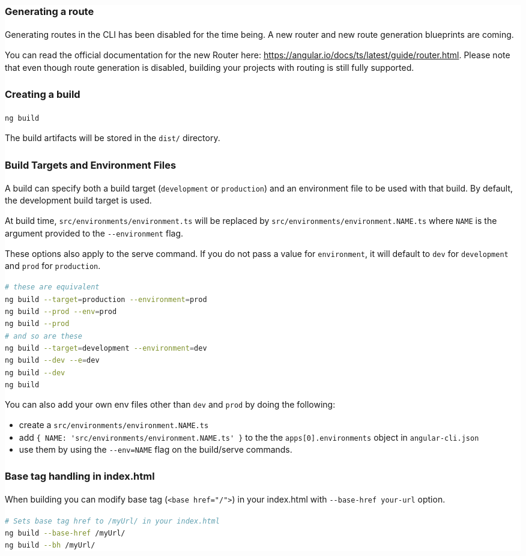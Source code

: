 ### Generating a route

Generating routes in the CLI has been disabled for the time being. A new router and new route generation blueprints are coming.

You can read the official documentation for the new Router here: https://angular.io/docs/ts/latest/guide/router.html. Please note that even though route generation is disabled, building your projects with routing is still fully supported.

### Creating a build

```bash
ng build
```

The build artifacts will be stored in the `dist/` directory.

### Build Targets and Environment Files

A build can specify both a build target (`development` or `production`) and an 
environment file to be used with that build. By default, the development build 
target is used.

At build time, `src/environments/environment.ts` will be replaced by
`src/environments/environment.NAME.ts` where `NAME` is the argument 
provided to the `--environment` flag.

These options also apply to the serve command. If you do not pass a value for `environment`,
it will default to `dev` for `development` and `prod` for `production`.

```bash
# these are equivalent
ng build --target=production --environment=prod
ng build --prod --env=prod
ng build --prod
# and so are these
ng build --target=development --environment=dev
ng build --dev --e=dev
ng build --dev
ng build
```

You can also add your own env files other than `dev` and `prod` by doing the following:
- create a `src/environments/environment.NAME.ts`
- add `{ NAME: 'src/environments/environment.NAME.ts' }` to the the `apps[0].environments` object in `angular-cli.json` 
- use them by using the `--env=NAME` flag on the build/serve commands.

### Base tag handling in index.html

When building you can modify base tag (`<base href="/">`) in your index.html with `--base-href your-url` option.

```bash
# Sets base tag href to /myUrl/ in your index.html
ng build --base-href /myUrl/
ng build --bh /myUrl/
```


[travis-badge]: https://travis-ci.org/angular/angular-cli.svg?branch=master
[travis-badge-url]: https://travis-ci.org/angular/angular-cli
[david-badge]: https://david-dm.org/angular/angular-cli.svg
[david-badge-url]: https://david-dm.org/angular/angular-cli
[david-dev-badge]: https://david-dm.org/angular/angular-cli/dev-status.svg
[david-dev-badge-url]: https://david-dm.org/angular/angular-cli#info=devDependencies
[npm-badge]: https://img.shields.io/npm/v/angular-cli.svg
[npm-badge-url]: https://www.npmjs.com/package/angular-cli